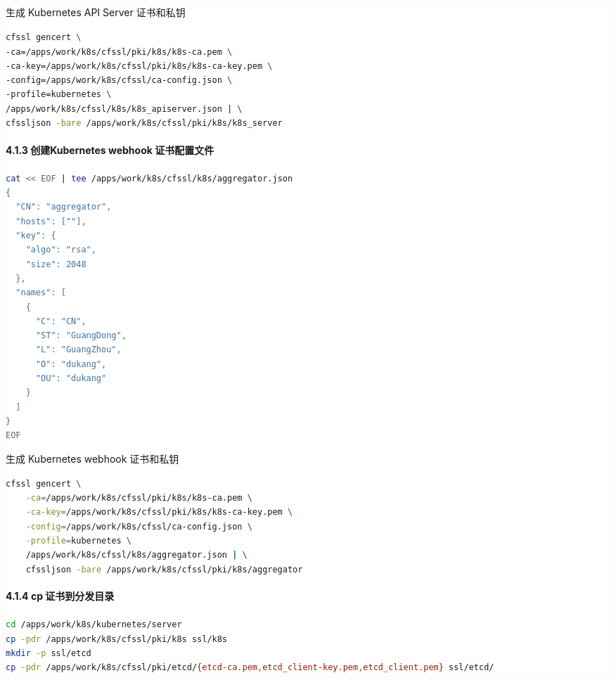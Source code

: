 生成 Kubernetes API Server 证书和私钥

```bash
cfssl gencert \
-ca=/apps/work/k8s/cfssl/pki/k8s/k8s-ca.pem \
-ca-key=/apps/work/k8s/cfssl/pki/k8s/k8s-ca-key.pem \
-config=/apps/work/k8s/cfssl/ca-config.json \
-profile=kubernetes \
/apps/work/k8s/cfssl/k8s/k8s_apiserver.json | \
cfssljson -bare /apps/work/k8s/cfssl/pki/k8s/k8s_server
```

#### 4.1.3 创建Kubernetes webhook 证书配置文件

```bash
cat << EOF | tee /apps/work/k8s/cfssl/k8s/aggregator.json
{
  "CN": "aggregator",
  "hosts": [""], 
  "key": {
    "algo": "rsa",
    "size": 2048
  },
  "names": [
    {
      "C": "CN",
      "ST": "GuangDong",
      "L": "GuangZhou",
      "O": "dukang",
      "OU": "dukang"
    }
  ]
}
EOF
```

生成 Kubernetes webhook 证书和私钥

```bash
cfssl gencert \
    -ca=/apps/work/k8s/cfssl/pki/k8s/k8s-ca.pem \
    -ca-key=/apps/work/k8s/cfssl/pki/k8s/k8s-ca-key.pem \
    -config=/apps/work/k8s/cfssl/ca-config.json \
    -profile=kubernetes \
    /apps/work/k8s/cfssl/k8s/aggregator.json | \
    cfssljson -bare /apps/work/k8s/cfssl/pki/k8s/aggregator
```

#### 4.1.4 cp 证书到分发目录

```bash
cd /apps/work/k8s/kubernetes/server
cp -pdr /apps/work/k8s/cfssl/pki/k8s ssl/k8s
mkdir -p ssl/etcd
cp -pdr /apps/work/k8s/cfssl/pki/etcd/{etcd-ca.pem,etcd_client-key.pem,etcd_client.pem} ssl/etcd/
```
